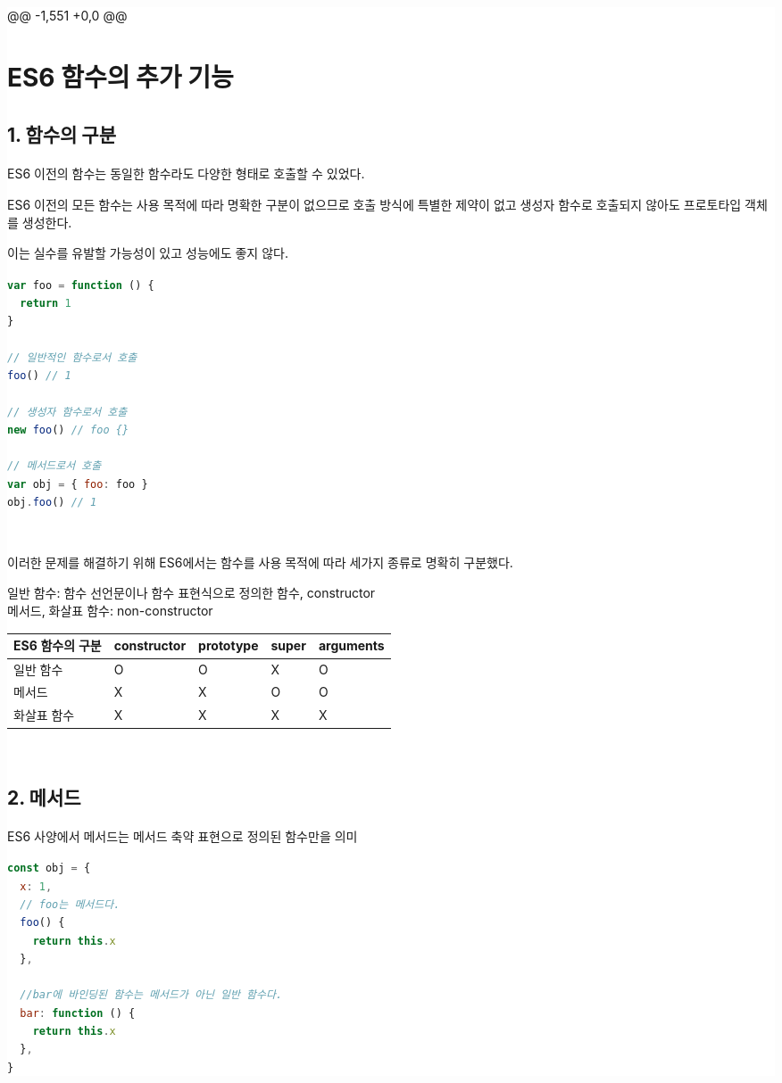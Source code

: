 @@ -1,551 +0,0 @@

# ES6 함수의 추가 기능

## 1. 함수의 구분

ES6 이전의 함수는 동일한 함수라도 다양한 형태로 호출할 수 있었다.

ES6 이전의 모든 함수는 사용 목적에 따라 명확한 구분이 없으므로 호출 방식에 특별한 제약이 없고 생성자 함수로 호출되지 않아도 프로토타입 객체를 생성한다.

이는 실수를 유발할 가능성이 있고 성능에도 좋지 않다.

```javascript
var foo = function () {
  return 1
}

// 일반적인 함수로서 호출
foo() // 1

// 생성자 함수로서 호출
new foo() // foo {}

// 메서드로서 호출
var obj = { foo: foo }
obj.foo() // 1
```

<br>

이러한 문제를 해결하기 위해 ES6에서는 함수를 사용 목적에 따라 세가지 종류로 명확히 구분했다.

일반 함수: 함수 선언문이나 함수 표현식으로 정의한 함수, constructor<br>
메서드, 화살표 함수: non-constructor
<br>

| ES6 함수의 구분 | constructor | prototype | super | arguments |
| --------------- | ----------- | --------- | ----- | --------- |
| 일반 함수       | O           | O         | X     | O         |
| 메서드          | X           | X         | O     | O         |
| 화살표 함수     | X           | X         | X     | X         |

<br>

## 2. 메서드

ES6 사양에서 메서드는 메서드 축약 표현으로 정의된 함수만을 의미

```javascript
const obj = {
  x: 1,
  // foo는 메서드다.
  foo() {
    return this.x
  },

  //bar에 바인딩된 함수는 메서드가 아닌 일반 함수다.
  bar: function () {
    return this.x
  },
}
```
